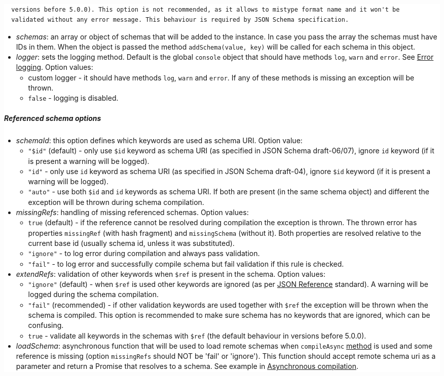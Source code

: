      versions before 5.0.0). This option is not recommended, as it allows to mistype format name and it won't be
      validated without any error message. This behaviour is required by JSON Schema specification.
- _schemas_: an array or object of schemas that will be added to the instance. In case you pass the array the schemas
  must have IDs in them. When the object is passed the method `addSchema(value, key)` will be called for each schema in
  this object.
- _logger_: sets the logging method. Default is the global `console` object that should have methods `log`, `warn`
  and `error`. See [Error logging](#error-logging). Option values:
    - custom logger - it should have methods `log`, `warn` and `error`. If any of these methods is missing an exception
      will be thrown.
    - `false` - logging is disabled.

##### Referenced schema options

- _schemaId_: this option defines which keywords are used as schema URI. Option value:
    - `"$id"` (default) - only use `$id` keyword as schema URI (as specified in JSON Schema draft-06/07), ignore `id`
      keyword (if it is present a warning will be logged).
    - `"id"` - only use `id` keyword as schema URI (as specified in JSON Schema draft-04), ignore `$id` keyword (if it
      is present a warning will be logged).
    - `"auto"` - use both `$id` and `id` keywords as schema URI. If both are present (in the same schema object) and
      different the exception will be thrown during schema compilation.
- _missingRefs_: handling of missing referenced schemas. Option values:
    - `true` (default) - if the reference cannot be resolved during compilation the exception is thrown. The thrown
      error has properties `missingRef` (with hash fragment) and `missingSchema` (without it). Both properties are
      resolved relative to the current base id (usually schema id, unless it was substituted).
    - `"ignore"` - to log error during compilation and always pass validation.
    - `"fail"` - to log error and successfully compile schema but fail validation if this rule is checked.
- _extendRefs_: validation of other keywords when `$ref` is present in the schema. Option values:
    - `"ignore"` (default) - when `$ref` is used other keywords are ignored (as
      per [JSON Reference](https://tools.ietf.org/html/draft-pbryan-zyp-json-ref-03#section-3) standard). A warning will
      be logged during the schema compilation.
    - `"fail"` (recommended) - if other validation keywords are used together with `$ref` the exception will be thrown
      when the schema is compiled. This option is recommended to make sure schema has no keywords that are ignored,
      which can be confusing.
    - `true` - validate all keywords in the schemas with `$ref` (the default behaviour in versions before 5.0.0).
- _loadSchema_: asynchronous function that will be used to load remote schemas
  when `compileAsync` [method](#api-compileAsync) is used and some reference is missing (option `missingRefs` should NOT
  be 'fail' or 'ignore'). This function should accept remote schema uri as a parameter and return a Promise that
  resolves to a schema. See example in [Asynchronous compilation](#asynchronous-schema-compilation).
